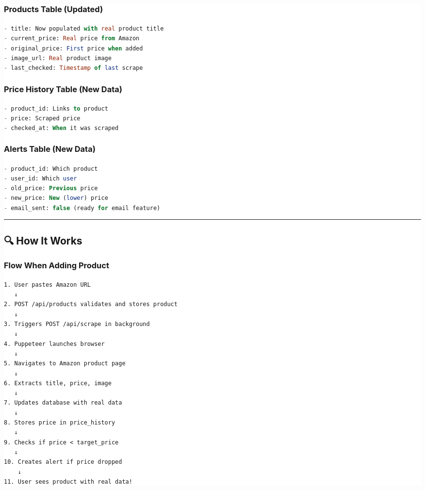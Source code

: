 ### Products Table (Updated)

```sql
- title: Now populated with real product title
- current_price: Real price from Amazon
- original_price: First price when added
- image_url: Real product image
- last_checked: Timestamp of last scrape
```

### Price History Table (New Data)

```sql
- product_id: Links to product
- price: Scraped price
- checked_at: When it was scraped
```

### Alerts Table (New Data)

```sql
- product_id: Which product
- user_id: Which user
- old_price: Previous price
- new_price: New (lower) price
- email_sent: false (ready for email feature)
```

---

## 🔍 How It Works

### Flow When Adding Product

```
1. User pastes Amazon URL
   ↓
2. POST /api/products validates and stores product
   ↓
3. Triggers POST /api/scrape in background
   ↓
4. Puppeteer launches browser
   ↓
5. Navigates to Amazon product page
   ↓
6. Extracts title, price, image
   ↓
7. Updates database with real data
   ↓
8. Stores price in price_history
   ↓
9. Checks if price < target_price
   ↓
10. Creates alert if price dropped
    ↓
11. User sees product with real data!
```
